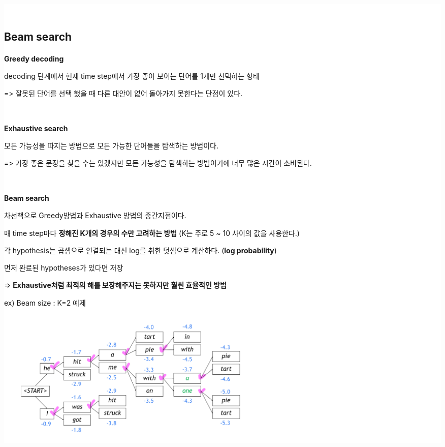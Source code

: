 ​             

## Beam search

**Greedy decoding**

decoding 단계에서 현재 time step에서 가장 좋아 보이는 단어를 1개만 선택하는 형태

=> 잘못된 단어를 선택 했을 때 다른 대안이 없어 돌아가지 못한다는 단점이 있다.

​          

**Exhaustive search**

모든 가능성을 따지는 방법으로 모든 가능한 단어들을 탐색하는 방법이다.

=> 가장 좋은 문장을 찾을 수는 있겠지만 모든 가능성을 탐색하는 방법이기에 너무 많은 시간이 소비된다.

​        

**Beam search**

차선책으로 Greedy방법과 Exhaustive 방법의 중간지점이다.

매 time step마다 **정해진 K개의 경우의 수만 고려하는 방법** (K는 주로 5 ~ 10 사이의 값을 사용한다.)

각 hypothesis는 곱셈으로 연결되는 대신 log를 취한 덧셈으로 계산하다. (**log probability**)

먼저 완료된 hypotheses가 있다면 저장

=> **Exhaustive처럼 최적의 해를 보장해주지는 못하지만 훨씬 효율적인 방법**

ex) Beam size : K=2 예제

<img src="./image/beam_search.png" width="500"/>
